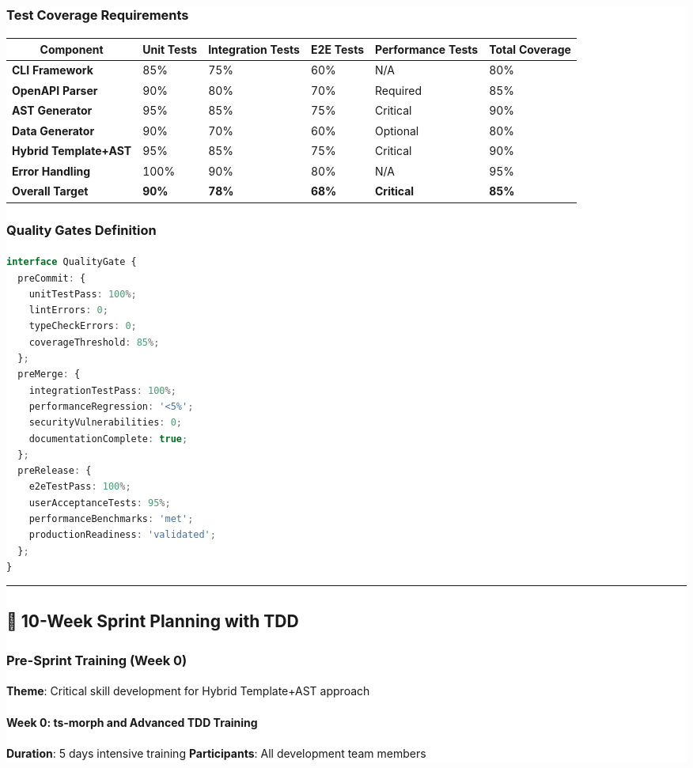 ### Test Coverage Requirements

| **Component** | **Unit Tests** | **Integration Tests** | **E2E Tests** | **Performance Tests** | **Total Coverage** |
|---------------|---------------|---------------------|--------------|---------------------|-------------------|
| **CLI Framework** | 85% | 75% | 60% | N/A | 80% |
| **OpenAPI Parser** | 90% | 80% | 70% | Required | 85% |
| **AST Generator** | 95% | 85% | 75% | Critical | 90% |
| **Data Generator** | 90% | 70% | 60% | Optional | 80% |
| **Hybrid Template+AST** | 95% | 85% | 75% | Critical | 90% |
| **Error Handling** | 100% | 90% | 80% | N/A | 95% |
| **Overall Target** | **90%** | **78%** | **68%** | **Critical** | **85%** |

### Quality Gates Definition

```typescript
interface QualityGate {
  preCommit: {
    unitTestPass: 100%;
    lintErrors: 0;
    typeCheckErrors: 0;
    coverageThreshold: 85%;
  };
  preMerge: {
    integrationTestPass: 100%;
    performanceRegression: '<5%';
    securityVulnerabilities: 0;
    documentationComplete: true;
  };
  preRelease: {
    e2eTestPass: 100%;
    userAcceptanceTests: 95%;
    performanceBenchmarks: 'met';
    productionReadiness: 'validated';
  };
}
```

---

## 📅 10-Week Sprint Planning with TDD

### Pre-Sprint Training (Week 0)
**Theme**: Critical skill development for Hybrid Template+AST approach

#### Week 0: ts-morph and Advanced TDD Training
**Duration**: 5 days intensive training
**Participants**: All development team members
